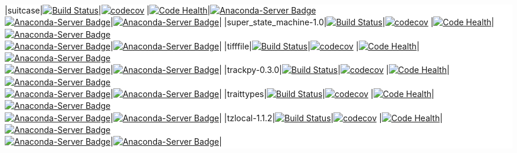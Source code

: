 |suitcase|[![Build Status](https://travis-ci.org/lightsource2-recipes/suitcase/suitcase.svg?branch=master)](https://travis-ci.org/lightsource2-recipes/suitcase)|[![codecov](https://codecov.io/gh/lightsource2-recipes/suitcase/suitcase/branch/master/graph/badge.svg)](https://codecov.io/gh/lightsource2-recipes/suitcase/suitcase) |[![Code Health](https://landscape.io/github/lightsource2-recipes/suitcase/master/landscape.svg?style=flat)](https://landscape.io/github/lightsource2-recipes/suitcase/master)|[![Anaconda-Server Badge](https://anaconda.org/conda-forge/suitcase/badges/version.svg)](https://anaconda.org/conda-forge/suitcase) <br/> [![Anaconda-Server Badge](https://anaconda.org/lightsource2-tag/suitcase/badges/version.svg)](https://anaconda.org/lightsource2-tag/suitcase)|[![Anaconda-Server Badge](https://anaconda.org/conda-forge/suitcase/badges/downloads.svg)](https://anaconda.org/conda-forge/suitcase)|
|super_state_machine-1.0|[![Build Status](https://travis-ci.org/lightsource2-recipes/super_state_machine-1.0/super_state_machine-1.0.svg?branch=master)](https://travis-ci.org/lightsource2-recipes/super_state_machine-1.0)|[![codecov](https://codecov.io/gh/lightsource2-recipes/super_state_machine-1.0/super_state_machine-1.0/branch/master/graph/badge.svg)](https://codecov.io/gh/lightsource2-recipes/super_state_machine-1.0/super_state_machine-1.0) |[![Code Health](https://landscape.io/github/lightsource2-recipes/super_state_machine-1.0/master/landscape.svg?style=flat)](https://landscape.io/github/lightsource2-recipes/super_state_machine-1.0/master)|[![Anaconda-Server Badge](https://anaconda.org/conda-forge/super_state_machine-1.0/badges/version.svg)](https://anaconda.org/conda-forge/super_state_machine-1.0) <br/> [![Anaconda-Server Badge](https://anaconda.org/lightsource2-tag/super_state_machine-1.0/badges/version.svg)](https://anaconda.org/lightsource2-tag/super_state_machine-1.0)|[![Anaconda-Server Badge](https://anaconda.org/conda-forge/super_state_machine-1.0/badges/downloads.svg)](https://anaconda.org/conda-forge/super_state_machine-1.0)|
|tifffile|[![Build Status](https://travis-ci.org/lightsource2-recipes/tifffile/tifffile.svg?branch=master)](https://travis-ci.org/lightsource2-recipes/tifffile)|[![codecov](https://codecov.io/gh/lightsource2-recipes/tifffile/tifffile/branch/master/graph/badge.svg)](https://codecov.io/gh/lightsource2-recipes/tifffile/tifffile) |[![Code Health](https://landscape.io/github/lightsource2-recipes/tifffile/master/landscape.svg?style=flat)](https://landscape.io/github/lightsource2-recipes/tifffile/master)|[![Anaconda-Server Badge](https://anaconda.org/conda-forge/tifffile/badges/version.svg)](https://anaconda.org/conda-forge/tifffile) <br/> [![Anaconda-Server Badge](https://anaconda.org/lightsource2-tag/tifffile/badges/version.svg)](https://anaconda.org/lightsource2-tag/tifffile)|[![Anaconda-Server Badge](https://anaconda.org/conda-forge/tifffile/badges/downloads.svg)](https://anaconda.org/conda-forge/tifffile)|
|trackpy-0.3.0|[![Build Status](https://travis-ci.org/lightsource2-recipes/trackpy-0.3.0/trackpy-0.3.0.svg?branch=master)](https://travis-ci.org/lightsource2-recipes/trackpy-0.3.0)|[![codecov](https://codecov.io/gh/lightsource2-recipes/trackpy-0.3.0/trackpy-0.3.0/branch/master/graph/badge.svg)](https://codecov.io/gh/lightsource2-recipes/trackpy-0.3.0/trackpy-0.3.0) |[![Code Health](https://landscape.io/github/lightsource2-recipes/trackpy-0.3.0/master/landscape.svg?style=flat)](https://landscape.io/github/lightsource2-recipes/trackpy-0.3.0/master)|[![Anaconda-Server Badge](https://anaconda.org/conda-forge/trackpy-0.3.0/badges/version.svg)](https://anaconda.org/conda-forge/trackpy-0.3.0) <br/> [![Anaconda-Server Badge](https://anaconda.org/lightsource2-tag/trackpy-0.3.0/badges/version.svg)](https://anaconda.org/lightsource2-tag/trackpy-0.3.0)|[![Anaconda-Server Badge](https://anaconda.org/conda-forge/trackpy-0.3.0/badges/downloads.svg)](https://anaconda.org/conda-forge/trackpy-0.3.0)|
|traittypes|[![Build Status](https://travis-ci.org/lightsource2-recipes/traittypes/traittypes.svg?branch=master)](https://travis-ci.org/lightsource2-recipes/traittypes)|[![codecov](https://codecov.io/gh/lightsource2-recipes/traittypes/traittypes/branch/master/graph/badge.svg)](https://codecov.io/gh/lightsource2-recipes/traittypes/traittypes) |[![Code Health](https://landscape.io/github/lightsource2-recipes/traittypes/master/landscape.svg?style=flat)](https://landscape.io/github/lightsource2-recipes/traittypes/master)|[![Anaconda-Server Badge](https://anaconda.org/conda-forge/traittypes/badges/version.svg)](https://anaconda.org/conda-forge/traittypes) <br/> [![Anaconda-Server Badge](https://anaconda.org/lightsource2-tag/traittypes/badges/version.svg)](https://anaconda.org/lightsource2-tag/traittypes)|[![Anaconda-Server Badge](https://anaconda.org/conda-forge/traittypes/badges/downloads.svg)](https://anaconda.org/conda-forge/traittypes)|
|tzlocal-1.1.2|[![Build Status](https://travis-ci.org/lightsource2-recipes/tzlocal-1.1.2/tzlocal-1.1.2.svg?branch=master)](https://travis-ci.org/lightsource2-recipes/tzlocal-1.1.2)|[![codecov](https://codecov.io/gh/lightsource2-recipes/tzlocal-1.1.2/tzlocal-1.1.2/branch/master/graph/badge.svg)](https://codecov.io/gh/lightsource2-recipes/tzlocal-1.1.2/tzlocal-1.1.2) |[![Code Health](https://landscape.io/github/lightsource2-recipes/tzlocal-1.1.2/master/landscape.svg?style=flat)](https://landscape.io/github/lightsource2-recipes/tzlocal-1.1.2/master)|[![Anaconda-Server Badge](https://anaconda.org/conda-forge/tzlocal-1.1.2/badges/version.svg)](https://anaconda.org/conda-forge/tzlocal-1.1.2) <br/> [![Anaconda-Server Badge](https://anaconda.org/lightsource2-tag/tzlocal-1.1.2/badges/version.svg)](https://anaconda.org/lightsource2-tag/tzlocal-1.1.2)|[![Anaconda-Server Badge](https://anaconda.org/conda-forge/tzlocal-1.1.2/badges/downloads.svg)](https://anaconda.org/conda-forge/tzlocal-1.1.2)|